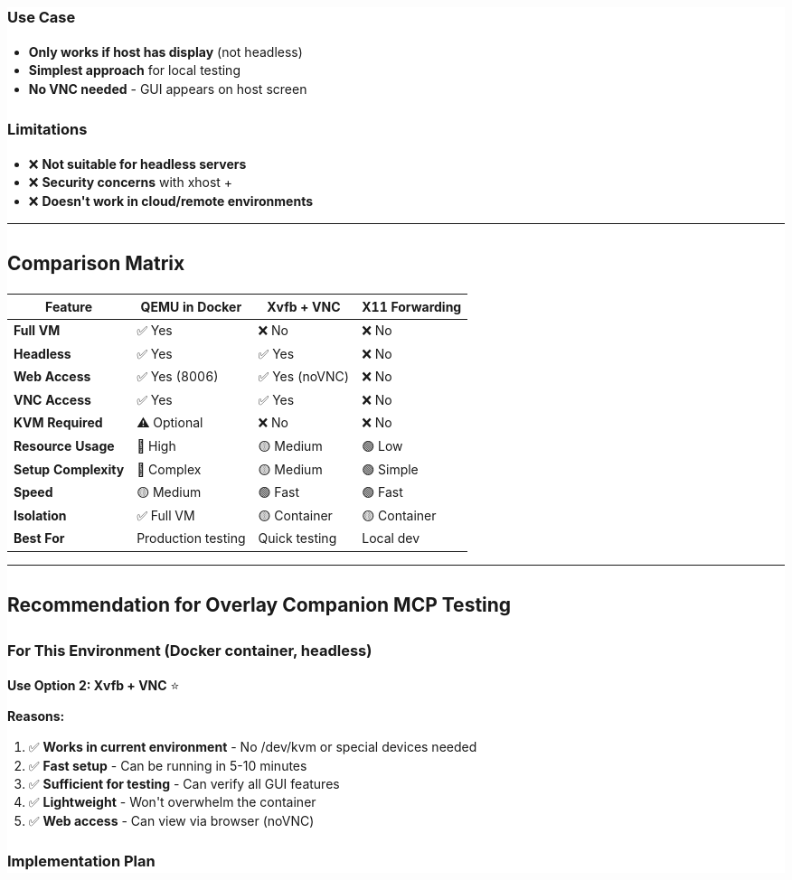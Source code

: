 ### Use Case
- **Only works if host has display** (not headless)
- **Simplest approach** for local testing
- **No VNC needed** - GUI appears on host screen

### Limitations
- ❌ **Not suitable for headless servers**
- ❌ **Security concerns** with xhost +
- ❌ **Doesn't work in cloud/remote environments**

---

## Comparison Matrix

| Feature | QEMU in Docker | Xvfb + VNC | X11 Forwarding |
|---------|----------------|------------|----------------|
| **Full VM** | ✅ Yes | ❌ No | ❌ No |
| **Headless** | ✅ Yes | ✅ Yes | ❌ No |
| **Web Access** | ✅ Yes (8006) | ✅ Yes (noVNC) | ❌ No |
| **VNC Access** | ✅ Yes | ✅ Yes | ❌ No |
| **KVM Required** | ⚠️ Optional | ❌ No | ❌ No |
| **Resource Usage** | 🔴 High | 🟡 Medium | 🟢 Low |
| **Setup Complexity** | 🔴 Complex | 🟡 Medium | 🟢 Simple |
| **Speed** | 🟡 Medium | 🟢 Fast | 🟢 Fast |
| **Isolation** | ✅ Full VM | 🟡 Container | 🟡 Container |
| **Best For** | Production testing | Quick testing | Local dev |

---

## Recommendation for Overlay Companion MCP Testing

### For This Environment (Docker container, headless)

**Use Option 2: Xvfb + VNC** ⭐

**Reasons:**
1. ✅ **Works in current environment** - No /dev/kvm or special devices needed
2. ✅ **Fast setup** - Can be running in 5-10 minutes
3. ✅ **Sufficient for testing** - Can verify all GUI features
4. ✅ **Lightweight** - Won't overwhelm the container
5. ✅ **Web access** - Can view via browser (noVNC)

### Implementation Plan
